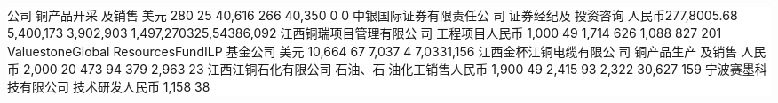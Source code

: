公司
铜产品开采
及销售
美元
280
25
40,616
266
40,350
0
0
中银国际证券有限责任公
司
证券经纪及
投资咨询
人民币277,8005.68
5,400,173
3,902,903
1,497,270325,54386,092
江西铜瑞项目管理有限公
司
工程项目人民币
1,000
49
1,714
626
1,088
827
201
ValuestoneGlobal
ResourcesFundILP
基金公司
美元
10,664
67
7,037
4
7,0331,156
江西金杯江铜电缆有限公
司
铜产品生产
及销售
人民币
2,000
20
473
94
379
2,963
23
江西江铜石化有限公司
石油、石
油化工销售人民币
1,900
49
2,415
93
2,322
30,627
159
宁波赛墨科技有限公司
技术研发人民币
1,158
38